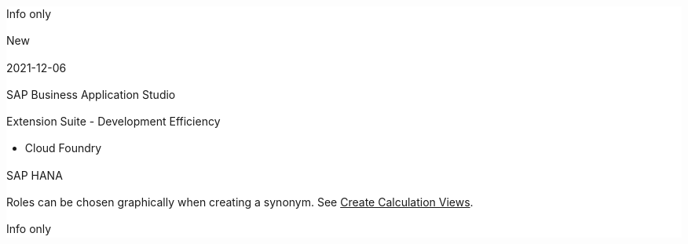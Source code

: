 

</td>
<td valign="top">

Info only



</td>
<td valign="top">

New



</td>
<td valign="top">

2021-12-06



</td>
</tr>
<tr>
<td valign="top">

 SAP Business Application Studio 



</td>
<td valign="top">

Extension Suite - Development Efficiency



</td>
<td valign="top">

-   Cloud Foundry



</td>
<td valign="top">

SAP HANA



</td>
<td valign="top">

Roles can be chosen graphically when creating a synonym. See [Create Calculation Views](https://help.sap.com/viewer/d625b46ef0b445abb2c2fd9ba008c265/LATEST/en-US/5aeb56cba39e4df4ae62b43a0dc2fad4.html).



</td>
<td valign="top">

Info only
